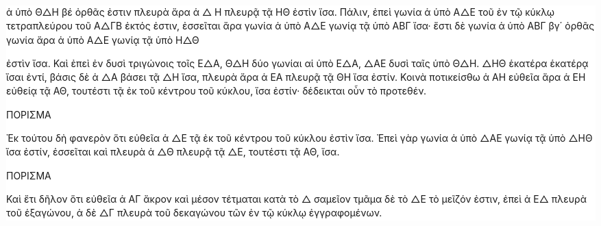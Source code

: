 ἁ ὑπὸ Θ&#9651;Η βέ ὀρθᾶς
ἐστιν πλευρὰ ἄρα ἁ &#9651; Η
πλευρᾷ τᾷ ΗΘ ἐστὶν ἴσα.
Πάλιν, ἐπεὶ γωνία ἁ ὑπὸ
Α&#9651;Ε τοῦ ἐν τῷ κύκλῳ
τετραπλεύρου τοῦ Α&#9651;ΓΒ
ἐκτός ἐστιν, ἐσσεῖται ἄρα
γωνία ἁ ὑπὸ Α&#9651;Ε γωνίᾳ
τᾷ ὑπὸ ΑΒΓ ἴσα· ἔστι
δὲ γωνία ἁ ὑπὸ ΑΒΓ βγ΄
ὀρθᾶς γωνία ἄρα ἁ ὑπὸ
Α&#9651;Ε γωνίᾳ τᾷ ὑπὸ Η&#9651;Θ

<pb n="164"/>
ἐστὶν ἴσα. Καὶ ἐπεὶ ἐν δυσὶ
τριγώνοις τοῖς Ε&#9651;Α, Θ&#9651;Η
δύο γωνίαι αἱ ὑπὸ Ε&#9651;Α,
&#9651;ΑΕ δυσὶ ταῖς ὑπὸ Θ&#9651;Η.
&#9651;ΗΘ ἑκατέρα ἑκατέρᾳ ἴσαι
ἐντί, βάσις δὲ ἁ &#9651;Α βάσει
τᾷ &#9651;Η ἴσα, πλευρὰ ἄρα ἁ
ΕΑ πλευρᾷ τᾷ ΘΗ ἴσα ἐστίν.
Κοινὰ ποτικείσθω ἁ ΑΗ
εὐθεῖα ἄρα ἁ ΕΗ εὐθείᾳ τᾷ
ΑΘ, τουτέστι τᾷ ἐκ τοῦ
κέντρου τοῦ κύκλου, ἴσα
ἐστίν· δέδεικται οὖν τὸ
προτεθέν.</p>
<p>ΠΟΡΙΣΜΑ</p>
<p>Ἐκ τούτου δὴ φανερὸν
ὅτι εὐθεῖα ἁ &#9651;Ε τᾷ ἐκ τοῦ
κέντρου τοῦ κύκλου ἐστὶν
ἴσα. Ἐπεὶ γὰρ γωνία ἁ
ὑπὸ &#9651;ΑΕ γωνίᾳ τᾷ ὑπὸ
&#9651;ΗΘ ἴσα ἐστίν, ἐσσεῖται καὶ
πλευρὰ ἁ &#9651;Θ πλευρᾷ τᾷ
&#9651;Ε, τουτέστι τᾷ ΑΘ, ἴσα.</p>
<p>ΠΟΡΙΣΜΑ</p>
<p>Καὶ ἔτι δῆλον ὅτι εὐθεῖα
ἁ ΑΓ ἄκρον καὶ μέσον
τέτμαται κατὰ τὸ &#9651; σαμεῖον
τμᾶμα δὲ τὸ &#9651;Ε τὸ μεῖζόν
ἐστιν, ἐπεὶ ἁ Ε&#9651; πλευρὰ
τοῦ ἑξαγώνου, ἁ δὲ &#9651;Γ
πλευρὰ τοῦ δεκαγώνου τῶν
ἐν τῷ κύκλῳ ἐγγραφομένων.</p>

